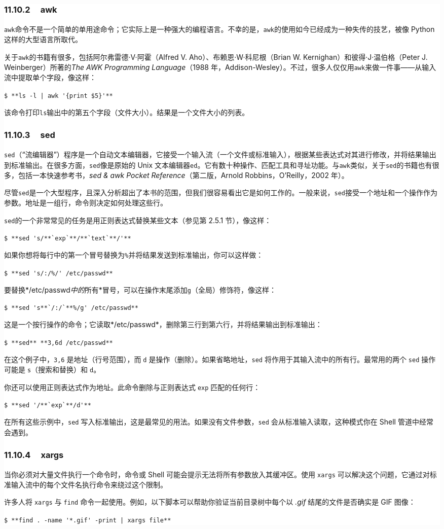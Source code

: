 ### 11.10.2  awk

`awk`命令不是一个简单的单用途命令；它实际上是一种强大的编程语言。不幸的是，`awk`的使用如今已经成为一种失传的技艺，被像 Python 这样的大型语言所取代。

关于`awk`的书籍有很多，包括阿尔弗雷德·V·阿霍（Alfred V. Aho）、布赖恩·W·科尼根（Brian W. Kernighan）和彼得·J·温伯格（Peter J. Weinberger）所著的*The AWK Programming Language*（1988 年，Addison-Wesley）。不过，很多人仅仅用`awk`来做一件事——从输入流中提取单个字段，像这样：

```
$ **ls -l | awk '{print $5}'**
```

该命令打印`ls`输出中的第五个字段（文件大小）。结果是一个文件大小的列表。

### 11.10.3  sed

`sed`（“流编辑器”）程序是一个自动文本编辑器，它接受一个输入流（一个文件或标准输入），根据某些表达式对其进行修改，并将结果输出到标准输出。在很多方面，`sed`像是原始的 Unix 文本编辑器`ed`。它有数十种操作、匹配工具和寻址功能。与`awk`类似，关于`sed`的书籍也有很多，包括一本快速参考书，*sed & awk Pocket Reference*（第二版，Arnold Robbins，O’Reilly，2002 年）。

尽管`sed`是一个大型程序，且深入分析超出了本书的范围，但我们很容易看出它是如何工作的。一般来说，`sed`接受一个地址和一个操作作为参数。地址是一组行，命令则决定如何处理这些行。

`sed`的一个非常常见的任务是用正则表达式替换某些文本（参见第 2.5.1 节），像这样：

```
$ **sed 's/**`exp`**/**`text`**/'**
```

如果你想将每行中的第一个冒号替换为`%`并将结果发送到标准输出，你可以这样做：

```
$ **sed 's/:/%/' /etc/passwd**
```

要替换*/etc/passwd*中的*所有*冒号，可以在操作末尾添加`g`（全局）修饰符，像这样：

```
$ **sed 's**`/:/`**%/g' /etc/passwd**
```

这是一个按行操作的命令；它读取*/etc/passwd*，删除第三行到第六行，并将结果输出到标准输出：

```
$ **sed** **3,6d /etc/passwd**
```

在这个例子中，`3,6` 是地址（行号范围），而 `d` 是操作（删除）。如果省略地址，`sed` 将作用于其输入流中的所有行。最常用的两个 `sed` 操作可能是 `s`（搜索和替换）和 `d`。

你还可以使用正则表达式作为地址。此命令删除与正则表达式 `exp` 匹配的任何行：

```
$ **sed '/**`exp`**/d'**
```

在所有这些示例中，`sed` 写入标准输出，这是最常见的用法。如果没有文件参数，`sed` 会从标准输入读取，这种模式你在 Shell 管道中经常会遇到。

### 11.10.4  xargs

当你必须对大量文件执行一个命令时，命令或 Shell 可能会提示无法将所有参数放入其缓冲区。使用 `xargs` 可以解决这个问题，它通过对标准输入流中的每个文件名执行命令来绕过这个限制。

许多人将 `xargs` 与 `find` 命令一起使用。例如，以下脚本可以帮助你验证当前目录树中每个以 *.gif* 结尾的文件是否确实是 GIF 图像：

```
$ **find . -name '*.gif' -print | xargs file**
```
